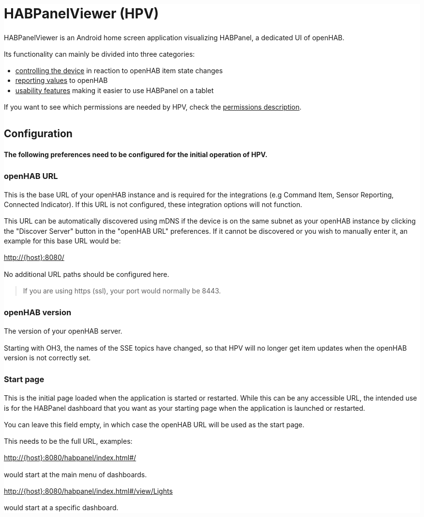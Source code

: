 # <a name="top">HABPanelViewer (HPV)</a>

HABPanelViewer is an Android home screen application visualizing HABPanel, a dedicated UI of openHAB.

Its functionality can mainly be divided into three categories: 
- [controlling the device](#control) in reaction to openHAB item state changes
- [reporting values](#reporting) to openHAB
- [usability features](#usability) making it easier to use HABPanel on a tablet

If you want to see which permissions are needed by HPV, check the [permissions description](#permissions).

## <a name="configuration"/>Configuration

**The following preferences need to be configured for the initial operation of HPV.**

### openHAB URL
This is the base URL of your openHAB instance and is required for the integrations (e.g Command Item, Sensor Reporting, Connected Indicator). If this URL is not configured, these integration options will not function.

This URL can be automatically discovered using mDNS if the device is on the same subnet as your openHAB instance by clicking the "Discover Server" button in the "openHAB URL" preferences.  If it cannot be discovered or you wish to manually enter it, an example for this base URL would be:

<a href="javascript:void(0)">http://{host}:8080/</a>

No additional URL paths should be configured here.

> If you are using https (ssl), your port would normally be 8443.

### openHAB version
The version of your openHAB server. 

Starting with OH3, the names of the SSE topics have changed, so that HPV will no longer get item updates when the openHAB version is not correctly set.

### Start page
This is the initial page loaded when the application is started or restarted.  While this can be any accessible URL, the intended use is for the HABPanel dashboard that you want as your starting page when the application is launched or restarted.

You can leave this field empty, in which case the openHAB URL will be used as the start page.

This needs to be the full URL, examples:

<a href="javascript:void(0)">http://{host}:8080/habpanel/index.html#/</a>

would start at the main menu of dashboards.

<a href="javascript:void(0)">http://{host}:8080/habpanel/index.html#/view/Lights</a>

would start at a specific dashboard.
   